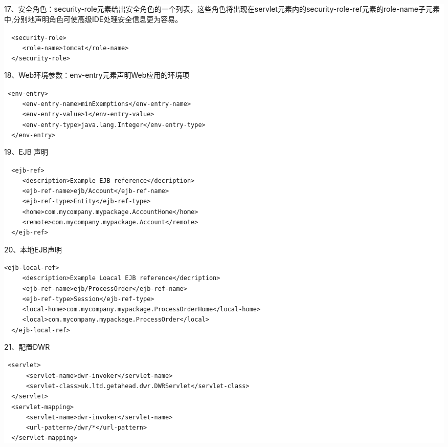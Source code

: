 17、安全角色：security-role元素给出安全角色的一个列表，这些角色将出现在servlet元素内的security-role-ref元素的role-name子元素中,分别地声明角色可使高级IDE处理安全信息更为容易。   

```
  <security-role>   
     <role-name>tomcat</role-name>   
  </security-role>   
```

18、Web环境参数：env-entry元素声明Web应用的环境项   
 

```
 <env-entry>   
     <env-entry-name>minExemptions</env-entry-name>   
     <env-entry-value>1</env-entry-value>   
     <env-entry-type>java.lang.Integer</env-entry-type>   
  </env-entry>   
```

19、EJB 声明   

```
  <ejb-ref>   
     <description>Example EJB reference</decription>   
     <ejb-ref-name>ejb/Account</ejb-ref-name>   
     <ejb-ref-type>Entity</ejb-ref-type>   
     <home>com.mycompany.mypackage.AccountHome</home>   
     <remote>com.mycompany.mypackage.Account</remote>   
  </ejb-ref>   
```

20、本地EJB声明   
  

```
<ejb-local-ref>   
     <description>Example Loacal EJB reference</decription>   
     <ejb-ref-name>ejb/ProcessOrder</ejb-ref-name>   
     <ejb-ref-type>Session</ejb-ref-type>   
     <local-home>com.mycompany.mypackage.ProcessOrderHome</local-home>   
     <local>com.mycompany.mypackage.ProcessOrder</local>   
  </ejb-local-ref> 
```

  
21、配置DWR   
 

```
 <servlet>   
      <servlet-name>dwr-invoker</servlet-name>   
      <servlet-class>uk.ltd.getahead.dwr.DWRServlet</servlet-class>   
  </servlet>   
  <servlet-mapping>   
      <servlet-name>dwr-invoker</servlet-name>   
      <url-pattern>/dwr/*</url-pattern>   
  </servlet-mapping>   
```
